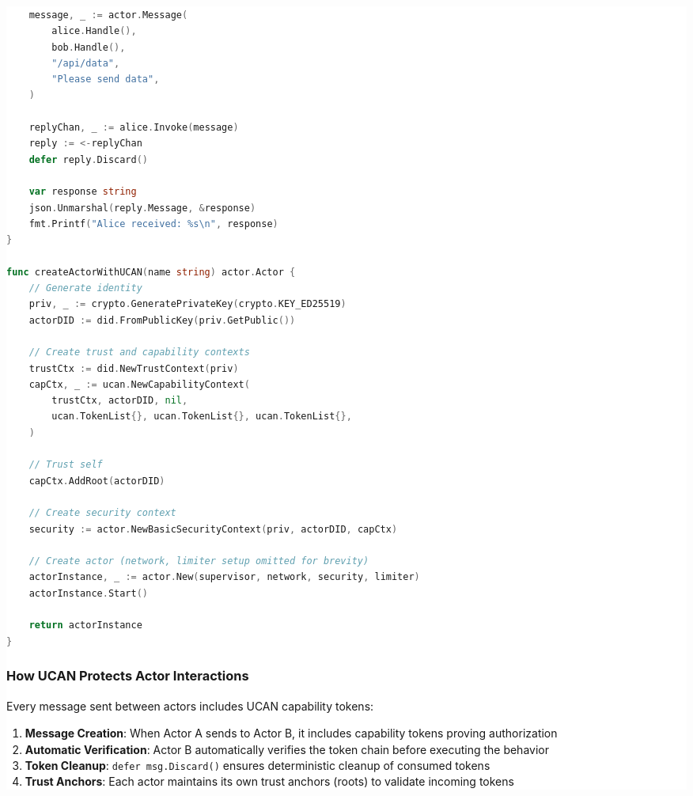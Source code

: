```go
    message, _ := actor.Message(
        alice.Handle(),
        bob.Handle(),
        "/api/data",
        "Please send data",
    )
    
    replyChan, _ := alice.Invoke(message)
    reply := <-replyChan
    defer reply.Discard()
    
    var response string
    json.Unmarshal(reply.Message, &response)
    fmt.Printf("Alice received: %s\n", response)
}

func createActorWithUCAN(name string) actor.Actor {
    // Generate identity
    priv, _ := crypto.GeneratePrivateKey(crypto.KEY_ED25519)
    actorDID := did.FromPublicKey(priv.GetPublic())
    
    // Create trust and capability contexts
    trustCtx := did.NewTrustContext(priv)
    capCtx, _ := ucan.NewCapabilityContext(
        trustCtx, actorDID, nil,
        ucan.TokenList{}, ucan.TokenList{}, ucan.TokenList{},
    )
    
    // Trust self
    capCtx.AddRoot(actorDID)
    
    // Create security context
    security := actor.NewBasicSecurityContext(priv, actorDID, capCtx)
    
    // Create actor (network, limiter setup omitted for brevity)
    actorInstance, _ := actor.New(supervisor, network, security, limiter)
    actorInstance.Start()
    
    return actorInstance
}
```

### How UCAN Protects Actor Interactions

Every message sent between actors includes UCAN capability tokens:

1. **Message Creation**: When Actor A sends to Actor B, it includes capability tokens proving authorization
2. **Automatic Verification**: Actor B automatically verifies the token chain before executing the behavior
3. **Token Cleanup**: `defer msg.Discard()` ensures deterministic cleanup of consumed tokens
4. **Trust Anchors**: Each actor maintains its own trust anchors (roots) to validate incoming tokens
